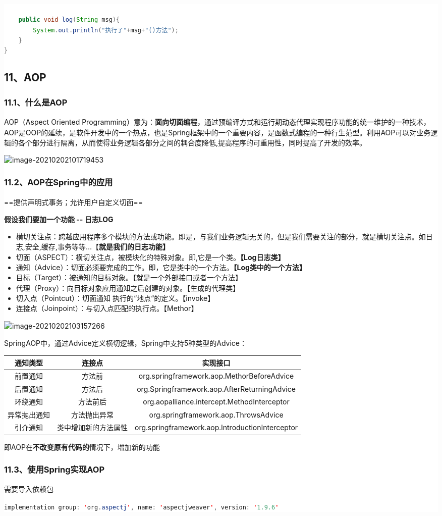 ```java

    public void log(String msg){
        System.out.println("执行了"+msg+"()方法");
    }
}
```

## 11、AOP

### 11.1、什么是AOP

AOP（Aspect Oriented Programming）意为：**面向切面编程**，通过预编译方式和运行期动态代理实现程序功能的统一维护的一种技术，AOP是OOP的延续，是软件开发中的一个热点，也是Spring框架中的一个重要内容，是函数式编程的一种行生范型。利用AOP可以对业务逻辑的各个部分进行隔离，从而使得业务逻辑各部分之间的耦合度降低,提高程序的可重用性，同时提高了开发的效率。

![image-20210202101719453](C:\Users\LiuFeiyu\AppData\Roaming\Typora\typora-user-images\image-20210202101719453.png)

### 11.2、AOP在Spring中的应用

==提供声明式事务；允许用户自定义切面==

**假设我们要加一个功能 -- 日志LOG**

- 横切关注点：跨越应用程序多个模块的方法或功能。即是，与我们业务逻辑无关的，但是我们需要关注的部分，就是横切关注点。如日志,安全,缓存,事务等等…【**就是我们的日志功能】**
- 切面（ASPECT）：横切关注点，被模块化的特殊对象。即,它是一个类。**【Log日志类】**
- 通知（Advice）：切面必须要完成的工作。即，它是类中的一个方法。**【Log类中的一个方法】**
- 目标（Target）：被通知的目标对象。【就是一个外部接口或者一个方法】
- 代理（Proxy）：向目标对象应用通知之后创建的对象。【生成的代理类】
- 切入点（Pointcut）：切面通知 执行的“地点“的定义。【invoke】
- 连接点（Joinpoint）：与切入点匹配的执行点。【Methor】

![image-20210202103157266](C:\Users\LiuFeiyu\AppData\Roaming\Typora\typora-user-images\image-20210202103157266.png)

SpringAOP中，通过Advice定义横切逻辑，Spring中支持5种类型的Advice：

|   通知类型   |        连接点        |                    实现接口                     |
| :----------: | :------------------: | :---------------------------------------------: |
|   前置通知   |        方法前        |   org.springframework.aop.MethorBeforeAdvice    |
|   后置通知   |        方法后        |  org.Springframework.aop.AfterReturningAdvice   |
|   环绕通知   |       方法前后       |   org.aopalliance.intercept.MethodInterceptor   |
| 异常抛出通知 |     方法抛出异常     |      org.springframework.aop.ThrowsAdvice       |
|   引介通知   | 类中增加新的方法属性 | org.springframework.aop.IntroductionInterceptor |

即AOP在**不改变原有代码的**情况下，增加新的功能

### 11.3、使用Spring实现AOP

需要导入依赖包

```java
implementation group: 'org.aspectj', name: 'aspectjweaver', version: '1.9.6'
```
